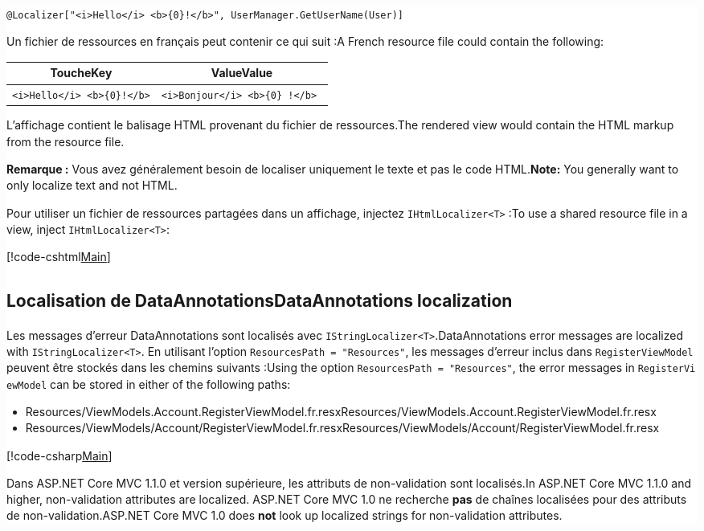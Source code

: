 ```cshtml
@Localizer["<i>Hello</i> <b>{0}!</b>", UserManager.GetUserName(User)]
```

<span data-ttu-id="d5f85-149">Un fichier de ressources en français peut contenir ce qui suit :</span><span class="sxs-lookup"><span data-stu-id="d5f85-149">A French resource file could contain the following:</span></span>

| <span data-ttu-id="d5f85-150">Touche</span><span class="sxs-lookup"><span data-stu-id="d5f85-150">Key</span></span> | <span data-ttu-id="d5f85-151">Value</span><span class="sxs-lookup"><span data-stu-id="d5f85-151">Value</span></span> |
| ----- | ------ |
| `<i>Hello</i> <b>{0}!</b>` | `<i>Bonjour</i> <b>{0} !</b> ` |

<span data-ttu-id="d5f85-152">L’affichage contient le balisage HTML provenant du fichier de ressources.</span><span class="sxs-lookup"><span data-stu-id="d5f85-152">The rendered view would contain the HTML markup from the resource file.</span></span>

<span data-ttu-id="d5f85-153">**Remarque :** Vous avez généralement besoin de localiser uniquement le texte et pas le code HTML.</span><span class="sxs-lookup"><span data-stu-id="d5f85-153">**Note:** You generally want to only localize text and not HTML.</span></span>

<span data-ttu-id="d5f85-154">Pour utiliser un fichier de ressources partagées dans un affichage, injectez `IHtmlLocalizer<T>` :</span><span class="sxs-lookup"><span data-stu-id="d5f85-154">To use a shared resource file in a view, inject `IHtmlLocalizer<T>`:</span></span>

[!code-cshtml[Main](../fundamentals/localization/sample/Localization/Views/Test/About.cshtml?highlight=5,12)]

## <a name="dataannotations-localization"></a><span data-ttu-id="d5f85-155">Localisation de DataAnnotations</span><span class="sxs-lookup"><span data-stu-id="d5f85-155">DataAnnotations localization</span></span>

<span data-ttu-id="d5f85-156">Les messages d’erreur DataAnnotations sont localisés avec `IStringLocalizer<T>`.</span><span class="sxs-lookup"><span data-stu-id="d5f85-156">DataAnnotations error messages are localized with `IStringLocalizer<T>`.</span></span> <span data-ttu-id="d5f85-157">En utilisant l’option `ResourcesPath = "Resources"`, les messages d’erreur inclus dans `RegisterViewModel` peuvent être stockés dans les chemins suivants :</span><span class="sxs-lookup"><span data-stu-id="d5f85-157">Using the option `ResourcesPath = "Resources"`, the error messages in `RegisterViewModel` can be stored in either of the following paths:</span></span>

* <span data-ttu-id="d5f85-158">Resources/ViewModels.Account.RegisterViewModel.fr.resx</span><span class="sxs-lookup"><span data-stu-id="d5f85-158">Resources/ViewModels.Account.RegisterViewModel.fr.resx</span></span>
* <span data-ttu-id="d5f85-159">Resources/ViewModels/Account/RegisterViewModel.fr.resx</span><span class="sxs-lookup"><span data-stu-id="d5f85-159">Resources/ViewModels/Account/RegisterViewModel.fr.resx</span></span>

[!code-csharp[Main](localization/sample/Localization/ViewModels/Account/RegisterViewModel.cs?start=9&end=26)]

<span data-ttu-id="d5f85-160">Dans ASP.NET Core MVC 1.1.0 et version supérieure, les attributs de non-validation sont localisés.</span><span class="sxs-lookup"><span data-stu-id="d5f85-160">In ASP.NET Core MVC 1.1.0 and higher, non-validation attributes are localized.</span></span> <span data-ttu-id="d5f85-161">ASP.NET Core MVC 1.0 ne recherche **pas** de chaînes localisées pour des attributs de non-validation.</span><span class="sxs-lookup"><span data-stu-id="d5f85-161">ASP.NET Core MVC 1.0 does **not** look up localized strings for non-validation attributes.</span></span>
